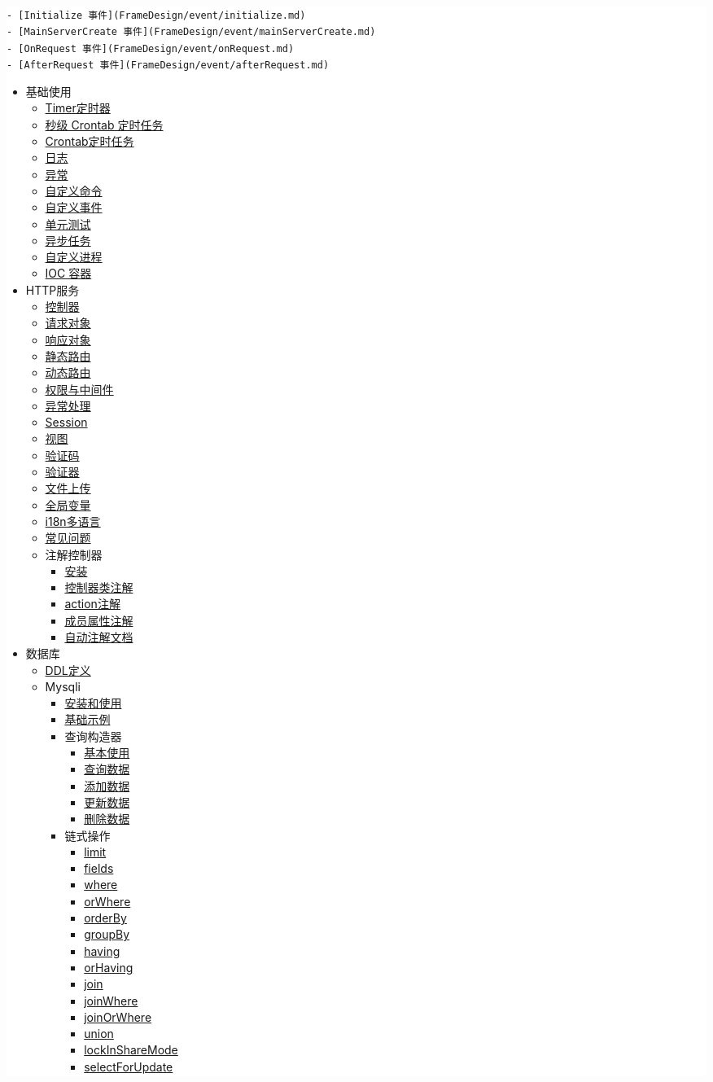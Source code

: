     - [Initialize 事件](FrameDesign/event/initialize.md)
    - [MainServerCreate 事件](FrameDesign/event/mainServerCreate.md)
    - [OnRequest 事件](FrameDesign/event/onRequest.md)
    - [AfterRequest 事件](FrameDesign/event/afterRequest.md)
- 基础使用
  - [Timer定时器](Components/Component/timer.md)
  - [秒级 Crontab 定时任务](BaseUsage/secondCrontab.md)
  - [Crontab定时任务](BaseUsage/crontab.md)
  - [日志](BaseUsage/log.md)
  - [异常](BaseUsage/trigger.md)
  - [自定义命令](BaseUsage/customCommand.md)
  - [自定义事件](BaseUsage/event.md)
  - [单元测试](Components/phpunit.md)
  - [异步任务](Components/Component/task.md)
  - [自定义进程](Components/Component/process.md)
  - [IOC 容器](Components/Component/ioc.md)
- HTTP服务
  - [控制器](HttpServer/contorller.md)
  - [请求对象](HttpServer/request.md)
  - [响应对象](HttpServer/response.md)
  - [静态路由](HttpServer/staticRoute.md)
  - [动态路由](HttpServer/dynamicRoute.md)
  - [权限与中间件](HttpServer/interception.md)
  - [异常处理](HttpServer/exception.md)
  - [Session](HttpServer/session.md)
  - [视图](Components/Component/template.md)
  - [验证码](Components/verifyCode.md)
  - [验证器](Components/Validate/validate.md)
  - [文件上传](HttpServer/uploadFile.md)
  - [全局变量](HttpServer/global.md)
  - [i18n多语言](Components/i18n.md)
  - [常见问题](HttpServer/problem.md)
  - 注解控制器
    - [安装](HttpServer/Annotation/install.md)
    - [控制器类注解](HttpServer/Annotation/controllerClass.md)
    - [action注解](HttpServer/Annotation/action.md)
    - [成员属性注解](HttpServer/Annotation/property.md)
    - [自动注解文档](HttpServer/Annotation/doc.md)
- 数据库
  - [DDL定义](Components/ddl.md)
  - Mysqli
    - [安装和使用](Components/Mysqli/install.md)
    - [基础示例](Components/Mysqli/mysqli.md)
    - 查询构造器
      - [基本使用](Components/Mysqli/builder.md)
      - [查询数据](Components/Mysqli/query.md)
      - [添加数据](Components/Mysqli/insert.md)
      - [更新数据](Components/Mysqli/update.md)
      - [删除数据](Components/Mysqli/delete.md)
    - 链式操作
      - [limit](Components/Mysqli/Chain/limitMethod.md)
      - [fields](Components/Mysqli/Chain/fieldsMethod.md)
      - [where](Components/Mysqli/Chain/whereMethod.md)
      - [orWhere](Components/Mysqli/Chain/orWhereMethod.md)
      - [orderBy](Components/Mysqli/Chain/orderbyMethod.md)
      - [groupBy](Components/Mysqli/Chain/groupbyMethod.md)
      - [having](Components/Mysqli/Chain/havingMethod.md)
      - [orHaving](Components/Mysqli/Chain/orHavingMethod.md)
      - [join](Components/Mysqli/Chain/joinMethod.md)
      - [joinWhere](Components/Mysqli/Chain/joinWhereMethod.md)
      - [joinOrWhere](Components/Mysqli/Chain/joinOrWhereMethod.md)
      - [union](Components/Mysqli/Chain/unionMethod.md)
      - [lockInShareMode](Components/Mysqli/Chain/lockInShareModeMethod.md)
      - [selectForUpdate](Components/Mysqli/Chain/selectForUpdateMethod.md)